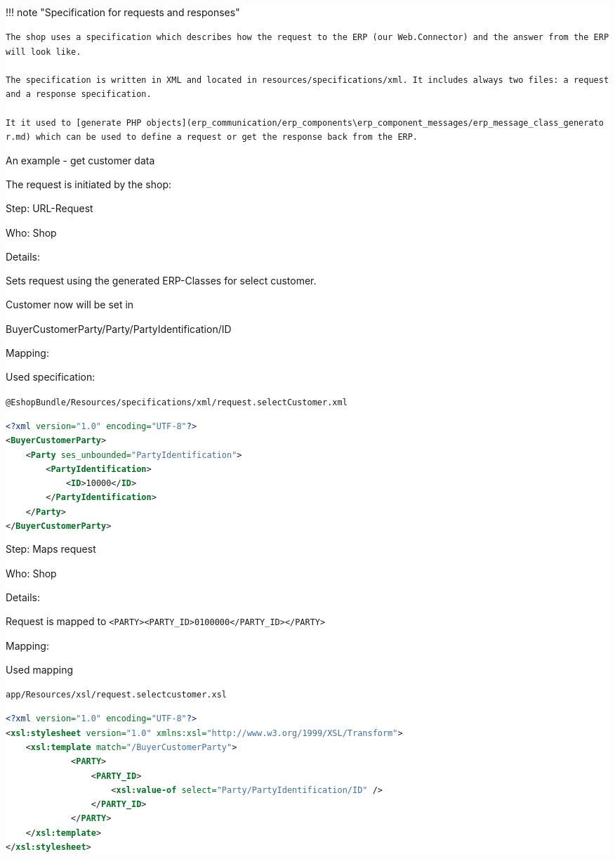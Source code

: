 !!! note "Specification for requests and responses"

    The shop uses a specification which describes how the request to the ERP (our Web.Connector) and the answer from the ERP will look like. 

    The specification is written in XML and located in resources/specifications/xml. It includes always two files: a request and a response specification. 

    It it used to [generate PHP objects](erp_communication/erp_components\erp_component_messages/erp_message_class_generator.md) which can be used to define a request or get the response back from the ERP.

An example - get customer data

The request is initiated by the shop:

Step: URL-Request

Who: Shop

Details:

Sets request using the generated ERP-Classes for select customer.

Customer now will be set in

BuyerCustomerParty/Party/PartyIdentification/ID

Mapping:

Used specification:

`@EshopBundle/Resources/specifications/xml/request.selectCustomer.xml`

``` xml
<?xml version="1.0" encoding="UTF-8"?>
<BuyerCustomerParty>
    <Party ses_unbounded="PartyIdentification">
        <PartyIdentification>
            <ID>10000</ID>
        </PartyIdentification>
    </Party>
</BuyerCustomerParty>
```

Step: Maps request

Who: Shop

Details:

Request is mapped to `<PARTY><PARTY_ID>0100000</PARTY_ID></PARTY>`

Mapping:

Used mapping

`app/Resources/xsl/request.selectcustomer.xsl`

``` xml
<?xml version="1.0" encoding="UTF-8"?>
<xsl:stylesheet version="1.0" xmlns:xsl="http://www.w3.org/1999/XSL/Transform">
    <xsl:template match="/BuyerCustomerParty">
             <PARTY>
                 <PARTY_ID>
                     <xsl:value-of select="Party/PartyIdentification/ID" />
                 </PARTY_ID>
             </PARTY>
    </xsl:template>
</xsl:stylesheet>
```
